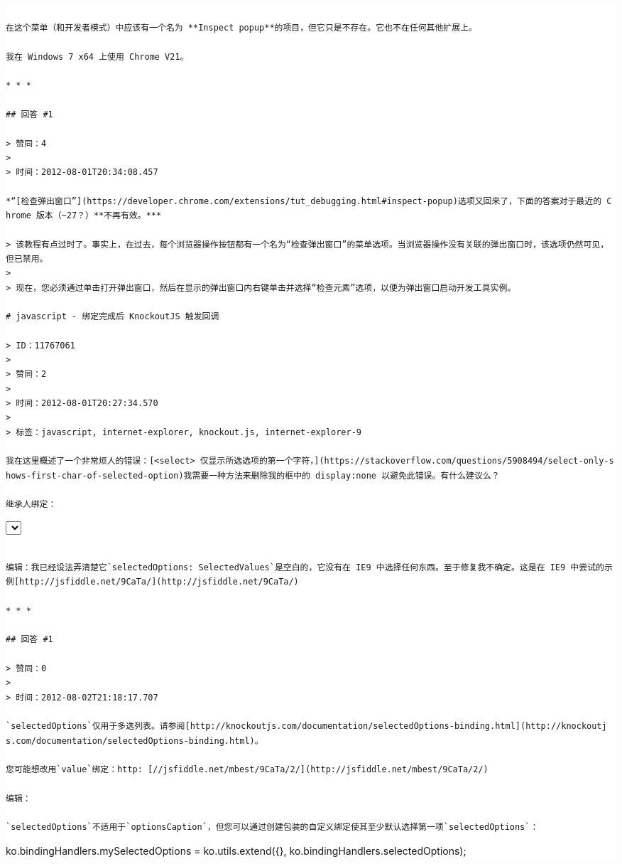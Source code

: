 ```

在这个菜单（和开发者模式）中应该有一个名为 **Inspect popup**的项目，但它只是不存在。它也不在任何其他扩展上。

我在 Windows 7 x64 上使用 Chrome V21。

* * *

## 回答 #1

> 赞同：4
> 
> 时间：2012-08-01T20:34:08.457

*“[检查弹出窗口”](https://developer.chrome.com/extensions/tut_debugging.html#inspect-popup)选项又回来了，下面的答案对于最近的 Chrome 版本（~27？）**不再有效。***

> 该教程有点过时了。事实上，在过去，每个浏览器操作按钮都有一个名为“检查弹出窗口”的菜单选项。当浏览器操作没有关联的弹出窗口时，该选项仍然可见，但已禁用。
> 
> 现在，您必须通过单击打开弹出窗口，然后在显示的弹出窗口内右键单击并选择“检查元素”选项，以便为弹出窗口启动开发工具实例。

# javascript - 绑定完成后 KnockoutJS 触发回调

> ID：11767061
> 
> 赞同：2
> 
> 时间：2012-08-01T20:27:34.570
> 
> 标签：javascript, internet-explorer, knockout.js, internet-explorer-9

我在这里概述了一个非常烦人的错误：[<select> 仅显示所选选项的第一个字符，](https://stackoverflow.com/questions/5908494/select-only-shows-first-char-of-selected-option)我需要一种方法来删除我的框中的 display:none 以避免此错误。有什么建议么？

继承人绑定：

```
<select data-bind="options: Values, optionsText: 'DisplayNameWithCost', optionsCaption: ControlCaption, selectedOptions: SelectedValues, event: { change: $root.resolveAllAttributeUi }, disable: IsDisabled"></select> 
```

编辑：我已经设法弄清楚它`selectedOptions: SelectedValues`是空白的，它没有在 IE9 中选择任何东西。至于修复我不确定。这是在 IE9 中尝试的示例[http://jsfiddle.net/9CaTa/](http://jsfiddle.net/9CaTa/)

* * *

## 回答 #1

> 赞同：0
> 
> 时间：2012-08-02T21:18:17.707

`selectedOptions`仅用于多选列表。请参阅[http://knockoutjs.com/documentation/selectedOptions-binding.html](http://knockoutjs.com/documentation/selectedOptions-binding.html)。

您可能想改用`value`绑定：http: [//jsfiddle.net/mbest/9CaTa/2/](http://jsfiddle.net/mbest/9CaTa/2/)

编辑：

`selectedOptions`不适用于`optionsCaption`，但您可以通过创建包装的自定义绑定使其至少默认选择第一项`selectedOptions`：

```
ko.bindingHandlers.mySelectedOptions = ko.utils.extend({}, ko.bindingHandlers.selectedOptions);